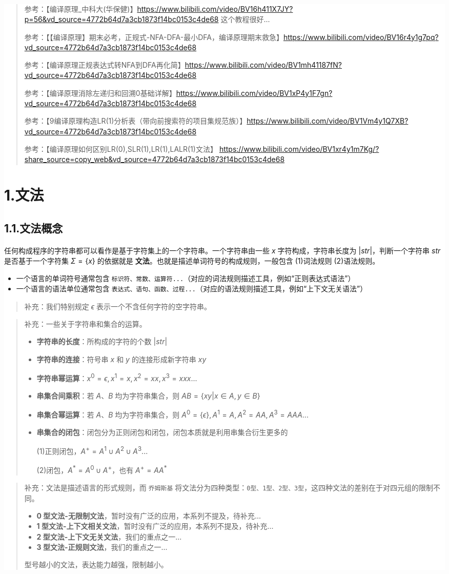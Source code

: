 >   参考：【编译原理_中科大(华保健)】https://www.bilibili.com/video/BV16h411X7JY?p=56&vd_source=4772b64d7a3cb1873f14bc0153c4de68 这个教程很好...
>
>   参考：【【编译原理】期末必考，正规式-NFA-DFA-最小DFA，编译原理期末救急】https://www.bilibili.com/video/BV16r4y1g7pq?vd_source=4772b64d7a3cb1873f14bc0153c4de68
>
>   参考：【编译原理正规表达式转NFA到DFA再化简】https://www.bilibili.com/video/BV1mh41187fN?vd_source=4772b64d7a3cb1873f14bc0153c4de68
>
>   参考：【编译原理消除左递归和回溯0基础详解】https://www.bilibili.com/video/BV1xP4y1F7gn?vd_source=4772b64d7a3cb1873f14bc0153c4de68
>
>   参考：【9编译原理构造LR(1)分析表（带向前搜索符的项目集规范族）】https://www.bilibili.com/video/BV1Vm4y1Q7XB?vd_source=4772b64d7a3cb1873f14bc0153c4de68
>
>   参考：【编译原理如何区别LR(0),SLR(1),LR(1),LALR(1)文法】 https://www.bilibili.com/video/BV1xr4y1m7Kg/?share_source=copy_web&vd_source=4772b64d7a3cb1873f14bc0153c4de68

# 1.文法

## 1.1.文法概念

任何构成程序的字符串都可以看作是基于字符集上的一个字符串。一个字符串由一些 $x$ 字符构成，字符串长度为 $|str|$，判断一个字符串 $str$ 是否基于一个字符集 $\Sigma={\{x\}}$ 的依据就是 **文法**。也就是描述单词符号的构成规则，一般包含 (1)词法规则 (2)语法规则。

-   一个语言的单词符号通常包含 `标识符、常数、运算符...`（对应的词法规则描述工具，例如“正则表达式语法”）
-   一个语言的语法单位通常包含 `表达式、语句、函数、过程...`（对应的语法规则描述工具，例如“上下文无关语法”）

>   补充：我们特别规定 $\epsilon$ 表示一个不含任何字符的空字符串。

>   补充：一些关于字符串和集合的运算。
>
>   -   **字符串的长度**：所构成的字符的个数 $|str|$
>
>   -   **字符串的连接**：符号串 $x$ 和 $y$ 的连接形成新字符串 $xy$
>
>   -   **字符串幂运算**：$x^{0} = \epsilon, x^{1} = x, x^{2} = xx, x^{3} = xxx...$
>
>   -   **串集合间乘积**：若 $A、B$ 均为字符串集合，则 $AB = \{xy|x\in A, y\in B\}$
>
>   -   **串集合幂运算**：若 $A、B$ 均为字符串集合，则 $A^{0} = \{\epsilon\}, A^{1} = A, A^{2} = AA, A^{3} = AAA...$
>
>   -   **串集合的闭包**：闭包分为正则闭包和闭包，闭包本质就是利用串集合衍生更多的
>
>       (1)正则闭包，$A^{+} = A^{1} \cup A^{2} \cup A^{3}...$
>
>       (2)闭包，$A^{*} = A^{0} \cup A^{+}$，也有 $A^{+} = AA^{*}$

>   补充：文法是描述语言的形式规则，而 `乔姆斯基` 将文法分为四种类型：`0型、1型、2型、3型`，这四种文法的差别在于对四元组的限制不同。
>
>   -   **0 型文法-无限制文法**，暂时没有广泛的应用，本系列不提及，待补充...
>   -   **1 型文法-上下文相关文法**，暂时没有广泛的应用，本系列不提及，待补充...
>   -   **2 型文法-上下文无关文法**，我们的重点之一...
>   -   **3 型文法-正规则文法**，我们的重点之一...
>
>   型号越小的文法，表达能力越强，限制越小。
